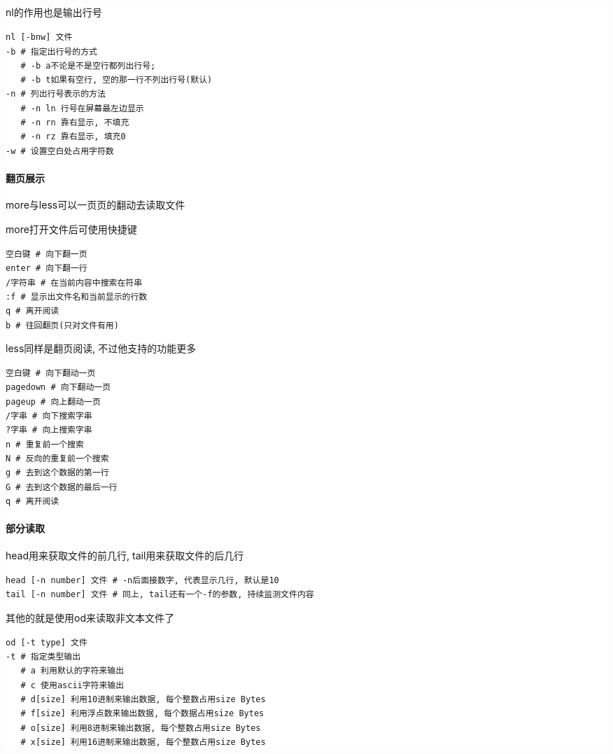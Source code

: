 nl的作用也是输出行号

```shell
nl [-bnw] 文件
-b # 指定出行号的方式
   # -b a不论是不是空行都列出行号; 
   # -b t如果有空行, 空的那一行不列出行号(默认)
-n # 列出行号表示的方法
   # -n ln 行号在屏幕最左边显示
   # -n rn 靠右显示, 不填充
   # -n rz 靠右显示, 填充0
-w # 设置空白处占用字符数
```

#### 翻页展示

more与less可以一页页的翻动去读取文件

more打开文件后可使用快捷键

```shell
空白键 # 向下翻一页
enter # 向下翻一行
/字符串 # 在当前内容中搜索在符串
:f # 显示出文件名和当前显示的行数
q # 离开阅读
b # 往回翻页(只对文件有用)
```

less同样是翻页阅读, 不过他支持的功能更多

```shell
空白键 # 向下翻动一页
pagedown # 向下翻动一页
pageup # 向上翻动一页
/字串 # 向下搜索字串
?字串 # 向上搜索字串
n # 重复前一个搜索
N # 反向的重复前一个搜索
g # 去到这个数据的第一行
G # 去到这个数据的最后一行
q # 离开阅读
```

#### 部分读取

head用来获取文件的前几行, tail用来获取文件的后几行

```shell
head [-n number] 文件 # -n后面接数字, 代表显示几行, 默认是10
tail [-n number] 文件 # 同上, tail还有一个-f的参数, 持续监测文件内容
```

其他的就是使用od来读取非文本文件了

```shell
od [-t type] 文件
-t # 指定类型输出
   # a 利用默认的字符来输出
   # c 使用ascii字符来输出
   # d[size] 利用10进制来输出数据, 每个整数占用size Bytes
   # f[size] 利用浮点数来输出数据, 每个数据占用size Bytes
   # o[size] 利用8进制来输出数据, 每个整数占用size Bytes
   # x[size] 利用16进制来输出数据, 每个整数占用size Bytes
```
